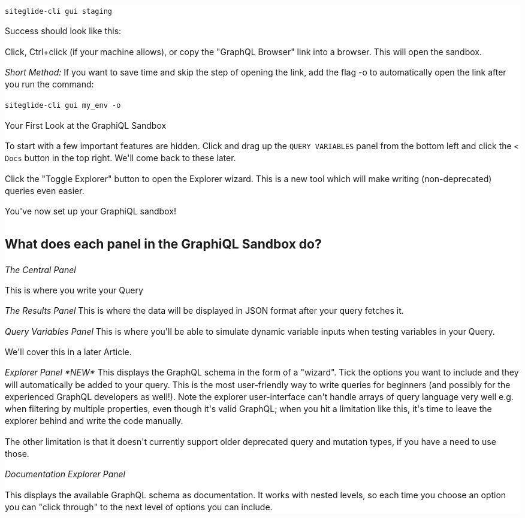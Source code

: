 `siteglide-cli gui staging`

Success should look like this:



Click, Ctrl+click (if your machine allows), or copy the "GraphQL Browser" link into a browser. This will open the sandbox.

_Short Method:_ If you want to save time and skip the step of opening the link, add the flag -o to automatically open the link after you run the command:

`siteglide-cli gui my_env -o`

Your First Look at the GraphiQL Sandbox



To start with a few important features are hidden. Click and drag up the `QUERY VARIABLES` panel from the bottom left and click the `< Docs` button in the top right. We'll come back to these later.

Click the "Toggle Explorer" button to open the Explorer wizard. This is a new tool which will make writing (non-deprecated) queries even easier.



You've now set up your GraphiQL sandbox!



## What does each panel in the GraphiQL Sandbox do?

_The Central Panel_



This is where you write your Query

_The Results Panel_ This is where the data will be displayed in JSON format after your query fetches it.



_Query Variables Panel_ This is where you'll be able to simulate dynamic variable inputs when testing variables in your Query.



We'll cover this in a later Article.

_Explorer Panel \*NEW\*_ This displays the GraphQL schema in the form of a "wizard". Tick the options you want to include and they will automatically be added to your query. This is the most user-friendly way to write queries for beginners (and possibly for the experienced GraphQL developers as well!). Note the explorer user-interface can't handle arrays of query language very well e.g. when filtering by multiple properties, even though it's valid GraphQL; when you hit a limitation like this, it's time to leave the explorer behind and write the code manually.



The other limitation is that it doesn't currently support older deprecated query and mutation types, if you have a need to use those.

_Documentation Explorer Panel_

This displays the available GraphQL schema as documentation. It works with nested levels, so each time you choose an option you can "click through" to the next level of options you can include.
